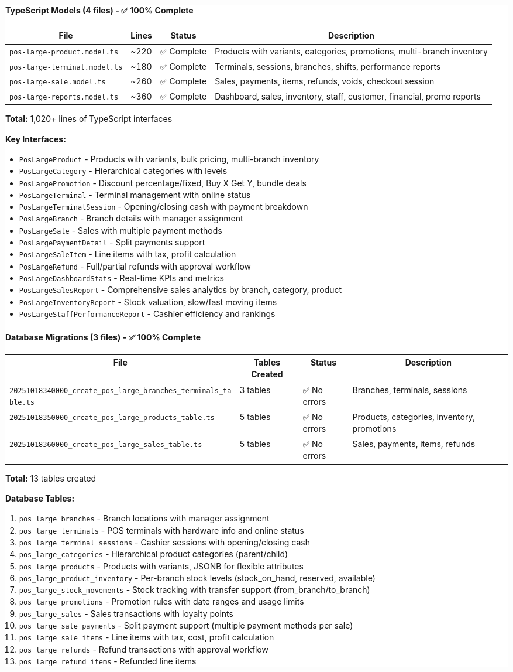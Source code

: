 #### TypeScript Models (4 files) - ✅ 100% Complete
| File | Lines | Status | Description |
|------|-------|--------|-------------|
| `pos-large-product.model.ts` | ~220 | ✅ Complete | Products with variants, categories, promotions, multi-branch inventory |
| `pos-large-terminal.model.ts` | ~180 | ✅ Complete | Terminals, sessions, branches, shifts, performance reports |
| `pos-large-sale.model.ts` | ~260 | ✅ Complete | Sales, payments, items, refunds, voids, checkout session |
| `pos-large-reports.model.ts` | ~360 | ✅ Complete | Dashboard, sales, inventory, staff, customer, financial, promo reports |

**Total:** 1,020+ lines of TypeScript interfaces

**Key Interfaces:**
- `PosLargeProduct` - Products with variants, bulk pricing, multi-branch inventory
- `PosLargeCategory` - Hierarchical categories with levels
- `PosLargePromotion` - Discount percentage/fixed, Buy X Get Y, bundle deals
- `PosLargeTerminal` - Terminal management with online status
- `PosLargeTerminalSession` - Opening/closing cash with payment breakdown
- `PosLargeBranch` - Branch details with manager assignment
- `PosLargeSale` - Sales with multiple payment methods
- `PosLargePaymentDetail` - Split payments support
- `PosLargeSaleItem` - Line items with tax, profit calculation
- `PosLargeRefund` - Full/partial refunds with approval workflow
- `PosLargeDashboardStats` - Real-time KPIs and metrics
- `PosLargeSalesReport` - Comprehensive sales analytics by branch, category, product
- `PosLargeInventoryReport` - Stock valuation, slow/fast moving items
- `PosLargeStaffPerformanceReport` - Cashier efficiency and rankings

#### Database Migrations (3 files) - ✅ 100% Complete
| File | Tables Created | Status | Description |
|------|----------------|--------|-------------|
| `20251018340000_create_pos_large_branches_terminals_table.ts` | 3 tables | ✅ No errors | Branches, terminals, sessions |
| `20251018350000_create_pos_large_products_table.ts` | 5 tables | ✅ No errors | Products, categories, inventory, promotions |
| `20251018360000_create_pos_large_sales_table.ts` | 5 tables | ✅ No errors | Sales, payments, items, refunds |

**Total:** 13 tables created

**Database Tables:**
1. `pos_large_branches` - Branch locations with manager assignment
2. `pos_large_terminals` - POS terminals with hardware info and online status
3. `pos_large_terminal_sessions` - Cashier sessions with opening/closing cash
4. `pos_large_categories` - Hierarchical product categories (parent/child)
5. `pos_large_products` - Products with variants, JSONB for flexible attributes
6. `pos_large_product_inventory` - Per-branch stock levels (stock_on_hand, reserved, available)
7. `pos_large_stock_movements` - Stock tracking with transfer support (from_branch/to_branch)
8. `pos_large_promotions` - Promotion rules with date ranges and usage limits
9. `pos_large_sales` - Sales transactions with loyalty points
10. `pos_large_sale_payments` - Split payment support (multiple payment methods per sale)
11. `pos_large_sale_items` - Line items with tax, cost, profit calculation
12. `pos_large_refunds` - Refund transactions with approval workflow
13. `pos_large_refund_items` - Refunded line items
